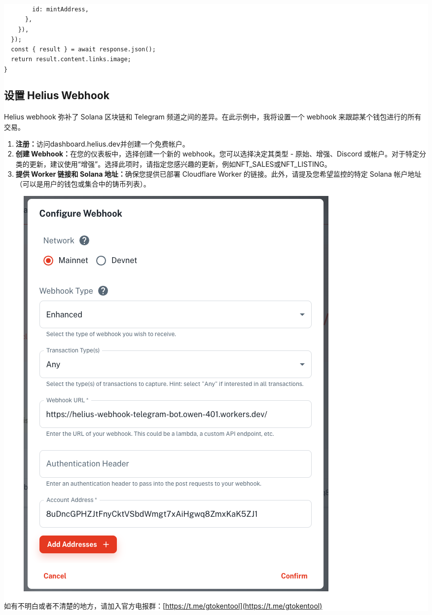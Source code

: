 ```
        id: mintAddress,
      },
    }),
  });
  const { result } = await response.json();
  return result.content.links.image;
}

```

## **设置 Helius Webhook** <a href="#set-up-a-helius-webhook" id="set-up-a-helius-webhook"></a>

Helius webhook 弥补了 Solana 区块链和 Telegram 频道之间的差异。在此示例中，我将设置一个 webhook 来跟踪某个钱包进行的所有交易。

1. **注册：**&#x8BBF;问dashboard.helius.dev并创建一个免费帐户。
2. **创建 Webhook：**&#x5728;您的仪表板中，选择创建一个新的 webhook。您可以选择决定其类型 - 原始、增强、Discord 或帐户。对于特定分类的更新，建议使用“增强”。选择此项时，请指定您感兴趣的更新，例如NFT\_SALES或NFT\_LISTING。
3. **提供 Worker 链接和 Solana 地址：**&#x786E;保您提供已部署 Cloudflare Worker 的链接。此外，请提及您希望监控的特定 Solana 帐户地址（可以是用户的钱包或集合中的铸币列表）。

<figure><img src="../.gitbook/assets/TD8P (1).png" alt=""><figcaption></figcaption></figure>

如有不明白或者不清楚的地方，请加入官方电报群：[https://t.me/gtokentool](https://t.me/gtokentool)
